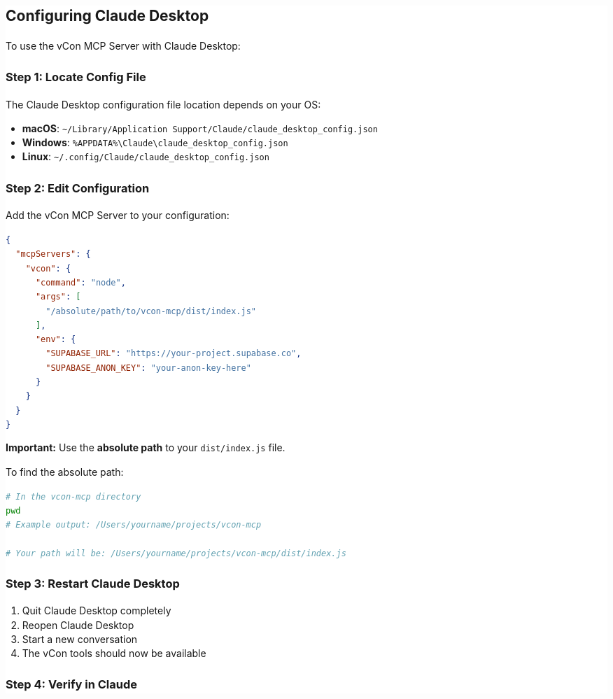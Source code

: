 
## Configuring Claude Desktop

To use the vCon MCP Server with Claude Desktop:

### Step 1: Locate Config File

The Claude Desktop configuration file location depends on your OS:

- **macOS**: `~/Library/Application Support/Claude/claude_desktop_config.json`
- **Windows**: `%APPDATA%\Claude\claude_desktop_config.json`
- **Linux**: `~/.config/Claude/claude_desktop_config.json`

### Step 2: Edit Configuration

Add the vCon MCP Server to your configuration:

```json
{
  "mcpServers": {
    "vcon": {
      "command": "node",
      "args": [
        "/absolute/path/to/vcon-mcp/dist/index.js"
      ],
      "env": {
        "SUPABASE_URL": "https://your-project.supabase.co",
        "SUPABASE_ANON_KEY": "your-anon-key-here"
      }
    }
  }
}
```

**Important:** Use the **absolute path** to your `dist/index.js` file.

To find the absolute path:

```bash
# In the vcon-mcp directory
pwd
# Example output: /Users/yourname/projects/vcon-mcp

# Your path will be: /Users/yourname/projects/vcon-mcp/dist/index.js
```

### Step 3: Restart Claude Desktop

1. Quit Claude Desktop completely
2. Reopen Claude Desktop
3. Start a new conversation
4. The vCon tools should now be available

### Step 4: Verify in Claude
